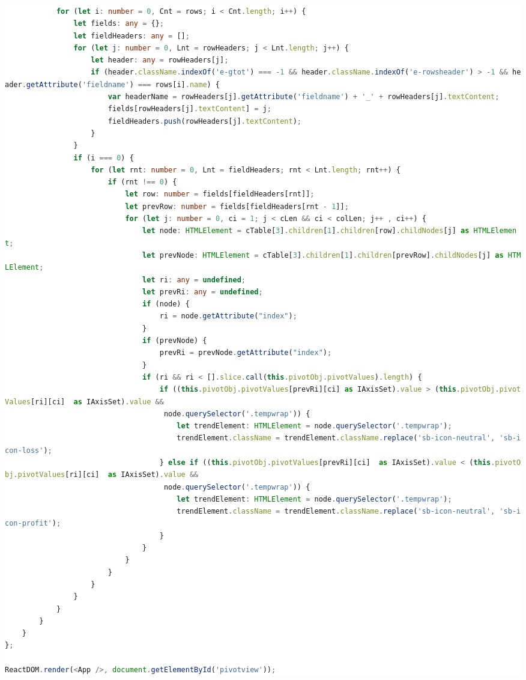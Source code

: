 ```typescript
            for (let i: number = 0, Cnt = rows; i < Cnt.length; i++) {
                let fields: any = {};
                let fieldHeaders: any = [];
                for (let j: number = 0, Lnt = rowHeaders; j < Lnt.length; j++) {
                    let header: any = rowHeaders[j];
                    if (header.className.indexOf('e-gtot') === -1 && header.className.indexOf('e-rowsheader') > -1 && header.getAttribute('fieldname') === rows[i].name) {
                        var headerName = rowHeaders[j].getAttribute('fieldname') + '_' + rowHeaders[j].textContent;
                        fields[rowHeaders[j].textContent] = j;
                        fieldHeaders.push(rowHeaders[j].textContent);
                    }
                }
                if (i === 0) {
                    for (let rnt: number = 0, Lnt = fieldHeaders; rnt < Lnt.length; rnt++) {
                        if (rnt !== 0) {
                            let row: number = fields[fieldHeaders[rnt]];
                            let prevRow: number = fields[fieldHeaders[rnt - 1]];
                            for (let j: number = 0, ci = 1; j < cLen && ci < colLen; j++ , ci++) {
                                let node: HTMLElement = cTable[3].children[1].children[row].childNodes[j] as HTMLElement;
                                let prevNode: HTMLElement = cTable[3].children[1].children[prevRow].childNodes[j] as HTMLElement;
                                let ri: any = undefined;
                                let prevRi: any = undefined;
                                if (node) {
                                    ri = node.getAttribute("index");
                                }
                                if (prevNode) {
                                    prevRi = prevNode.getAttribute("index");
                                }
                                if (ri && ri < [].slice.call(this.pivotObj.pivotValues).length) {
                                    if ((this.pivotObj.pivotValues[prevRi][ci] as IAxisSet).value > (this.pivotObj.pivotValues[ri][ci]  as IAxisSet).value &&
                                     node.querySelector('.tempwrap')) {
                                        let trendElement: HTMLElement = node.querySelector('.tempwrap');
                                        trendElement.className = trendElement.className.replace('sb-icon-neutral', 'sb-icon-loss');
                                    } else if ((this.pivotObj.pivotValues[prevRi][ci]  as IAxisSet).value < (this.pivotObj.pivotValues[ri][ci]  as IAxisSet).value &&
                                     node.querySelector('.tempwrap')) {
                                        let trendElement: HTMLElement = node.querySelector('.tempwrap');
                                        trendElement.className = trendElement.className.replace('sb-icon-neutral', 'sb-icon-profit');
                                    }
                                }
                            }
                        }
                    }
                }
            }
        }
    }
};

ReactDOM.render(<App />, document.getElementById('pivotview'));
```
